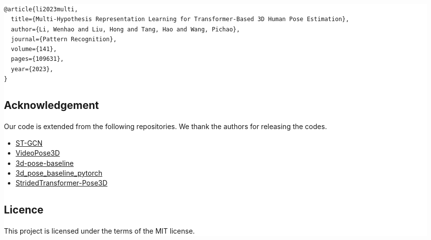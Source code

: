     @article{li2023multi,
      title={Multi-Hypothesis Representation Learning for Transformer-Based 3D Human Pose Estimation},
      author={Li, Wenhao and Liu, Hong and Tang, Hao and Wang, Pichao},
      journal={Pattern Recognition},
      volume={141},
      pages={109631},
      year={2023},
    }

## Acknowledgement

Our code is extended from the following repositories. We thank the authors for releasing the codes. 

- [ST-GCN](https://github.com/vanoracai/Exploiting-Spatial-temporal-Relationships-for-3D-Pose-Estimation-via-Graph-Convolutional-Networks)
- [VideoPose3D](https://github.com/facebookresearch/VideoPose3D)
- [3d-pose-baseline](https://github.com/una-dinosauria/3d-pose-baseline)
- [3d_pose_baseline_pytorch](https://github.com/weigq/3d_pose_baseline_pytorch)
- [StridedTransformer-Pose3D](https://github.com/Vegetebird/StridedTransformer-Pose3D)
## Licence

This project is licensed under the terms of the MIT license.
